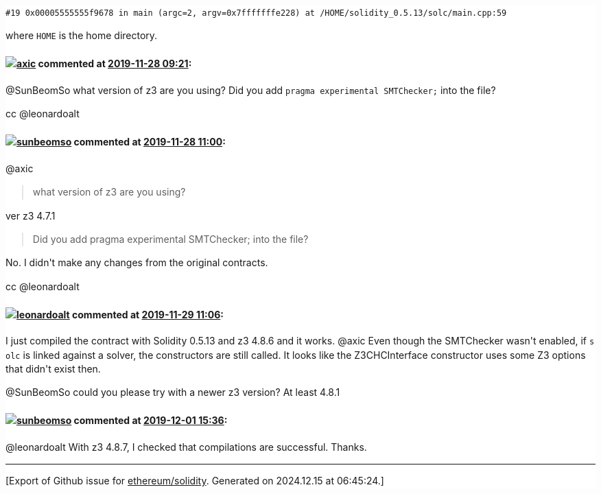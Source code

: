 ```
#19 0x00005555555f9678 in main (argc=2, argv=0x7fffffffe228) at /HOME/solidity_0.5.13/solc/main.cpp:59
```
where ``HOME`` is the home directory.

#### <img src="https://avatars.githubusercontent.com/u/20340?v=4" width="50">[axic](https://github.com/axic) commented at [2019-11-28 09:21](https://github.com/ethereum/solidity/issues/7808#issuecomment-559409650):

@SunBeomSo what version of z3 are you using? Did you add `pragma experimental SMTChecker;` into the file?

cc @leonardoalt

#### <img src="https://avatars.githubusercontent.com/u/13723704?v=4" width="50">[sunbeomso](https://github.com/sunbeomso) commented at [2019-11-28 11:00](https://github.com/ethereum/solidity/issues/7808#issuecomment-559447777):

@axic 
>what version of z3 are you using?

ver z3 4.7.1

> Did you add pragma experimental SMTChecker; into the file?

No. I didn't make any changes from the original contracts.

cc @leonardoalt

#### <img src="https://avatars.githubusercontent.com/u/504195?u=ce2facd14af9fd474ebff49f0d44891f56f7500f&v=4" width="50">[leonardoalt](https://github.com/leonardoalt) commented at [2019-11-29 11:06](https://github.com/ethereum/solidity/issues/7808#issuecomment-559754331):

I just compiled the contract with Solidity 0.5.13 and z3 4.8.6 and it works.
@axic Even though the SMTChecker wasn't enabled, if `solc` is linked against a solver, the constructors are still called.
It looks like the Z3CHCInterface constructor uses some Z3 options that didn't exist then.

@SunBeomSo could you please try with a newer z3 version? At least 4.8.1

#### <img src="https://avatars.githubusercontent.com/u/13723704?v=4" width="50">[sunbeomso](https://github.com/sunbeomso) commented at [2019-12-01 15:36](https://github.com/ethereum/solidity/issues/7808#issuecomment-560122073):

@leonardoalt 
With z3 4.8.7, I checked that compilations are successful. Thanks.


-------------------------------------------------------------------------------



[Export of Github issue for [ethereum/solidity](https://github.com/ethereum/solidity). Generated on 2024.12.15 at 06:45:24.]
